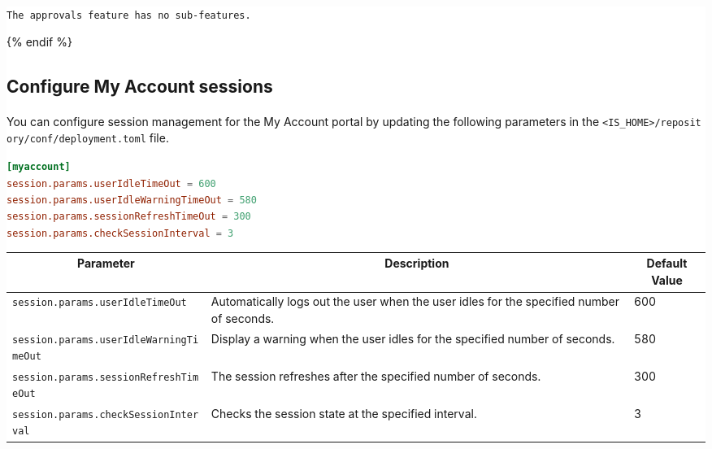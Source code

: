     The approvals feature has no sub-features.

{% endif %}

## Configure My Account sessions

You can configure session management for the My Account portal by updating the following parameters in the `<IS_HOME>/repository/conf/deployment.toml` file.

``` toml
[myaccount]
session.params.userIdleTimeOut = 600
session.params.userIdleWarningTimeOut = 580
session.params.sessionRefreshTimeOut = 300
session.params.checkSessionInterval = 3
```

|Parameter|Description|Default Value|
|--|--|--|
| `session.params.userIdleTimeOut`|Automatically logs out the user when the user idles for the specified number of seconds. | 600|
|`session.params.userIdleWarningTimeOut`| Display a warning when the user idles for the specified number of seconds.| 580|
|`session.params.sessionRefreshTimeOut`| The session refreshes after the specified number of seconds. | 300|
|`session.params.checkSessionInterval` | Checks the session state at the specified interval.|3|
